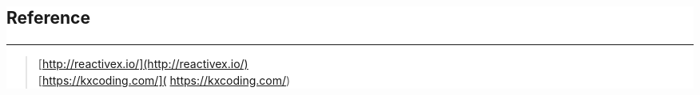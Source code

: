 ## Reference
--- 
> [http://reactivex.io/](http://reactivex.io/)  
> [https://kxcoding.com/]( https://kxcoding.com/)
